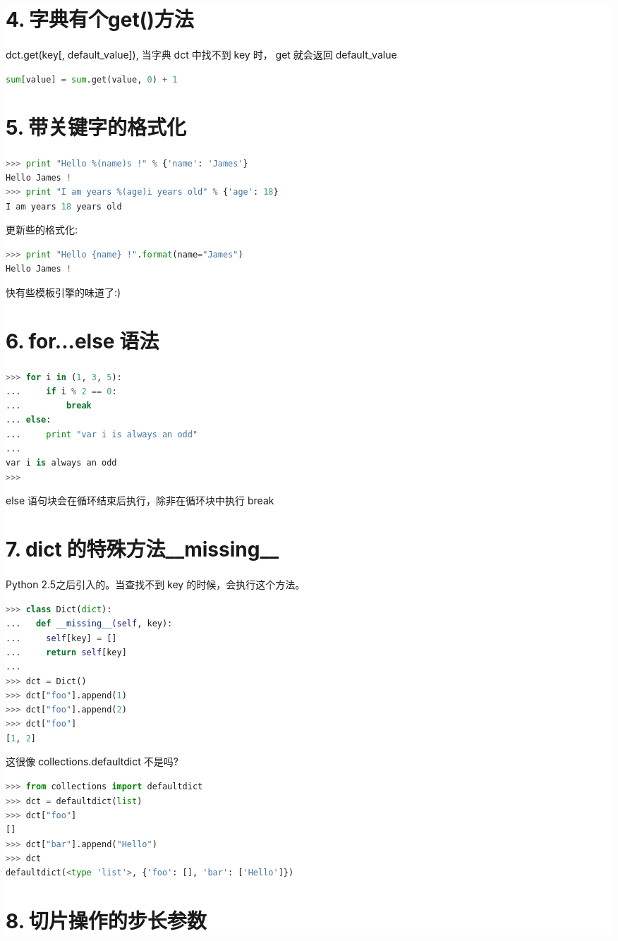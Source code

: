 ```python
```
# 4. 字典有个get()方法
dct.get(key[, default_value]), 当字典 dct 中找不到 key 时， get 就会返回 default_value
```python
sum[value] = sum.get(value, 0) + 1
```
# 5. 带关键字的格式化
```python
>>> print "Hello %(name)s !" % {'name': 'James'}
Hello James !
>>> print "I am years %(age)i years old" % {'age': 18}
I am years 18 years old
```
更新些的格式化:
```python
>>> print "Hello {name} !".format(name="James")
Hello James !
```
快有些模板引擎的味道了:)

# 6. for...else 语法
```python
>>> for i in (1, 3, 5):
...     if i % 2 == 0:
...         break
... else:
...     print "var i is always an odd"
...
var i is always an odd
>>>
```
else 语句块会在循环结束后执行，除非在循环块中执行 break

# 7. dict 的特殊方法__missing__
Python 2.5之后引入的。当查找不到 key 的时候，会执行这个方法。
```python
>>> class Dict(dict):
...   def __missing__(self, key):
...     self[key] = []
...     return self[key]
...
>>> dct = Dict()
>>> dct["foo"].append(1)
>>> dct["foo"].append(2)
>>> dct["foo"]
[1, 2]
```
这很像 collections.defaultdict 不是吗?
```python
>>> from collections import defaultdict
>>> dct = defaultdict(list)
>>> dct["foo"]
[]
>>> dct["bar"].append("Hello")
>>> dct
defaultdict(<type 'list'>, {'foo': [], 'bar': ['Hello']})
```
# 8. 切片操作的步长参数